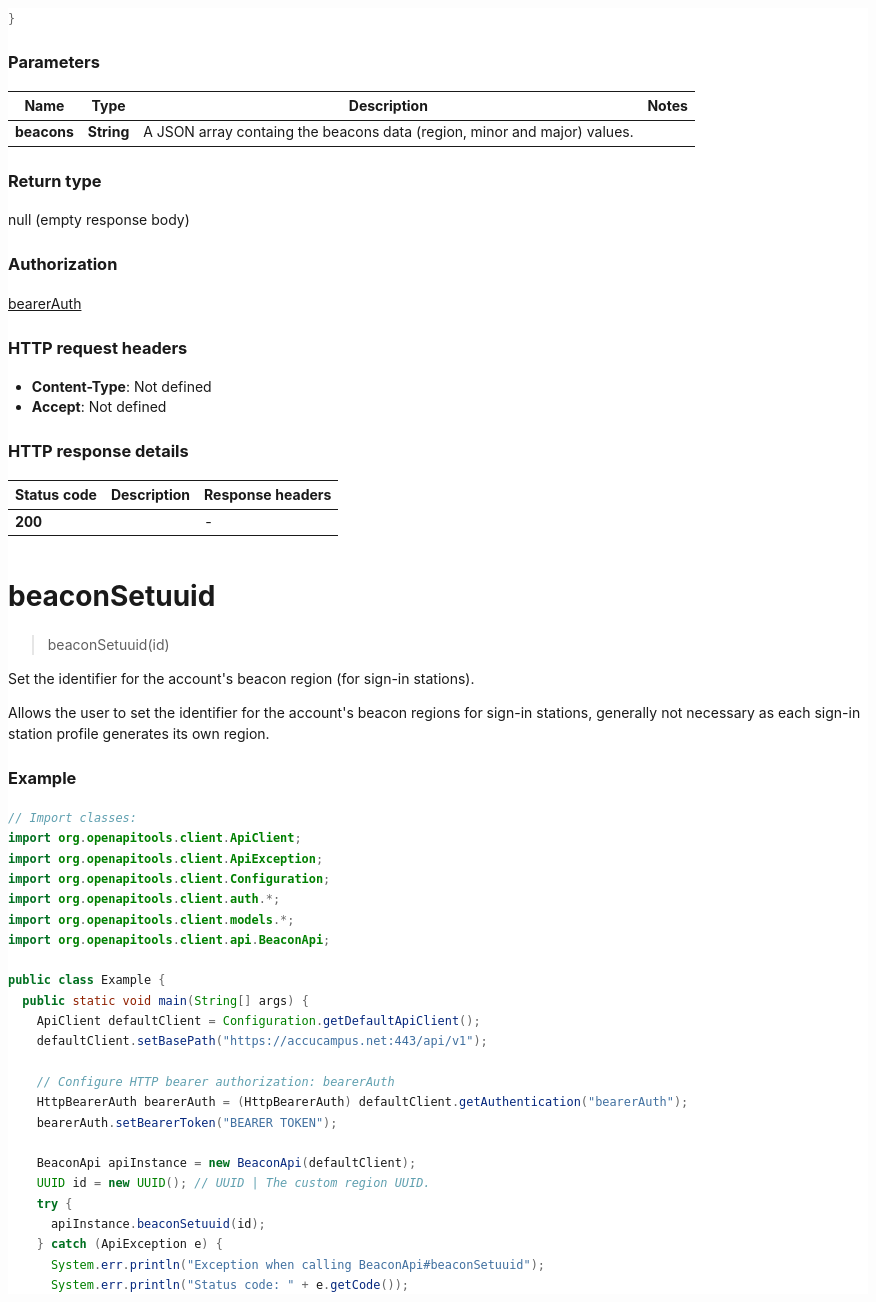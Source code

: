 ```java
}
```

### Parameters

Name | Type | Description  | Notes
------------- | ------------- | ------------- | -------------
 **beacons** | **String**| A JSON array containg the beacons data (region, minor and major) values. |

### Return type

null (empty response body)

### Authorization

[bearerAuth](../README.md#bearerAuth)

### HTTP request headers

 - **Content-Type**: Not defined
 - **Accept**: Not defined

### HTTP response details
| Status code | Description | Response headers |
|-------------|-------------|------------------|
**200** |  |  -  |

<a name="beaconSetuuid"></a>
# **beaconSetuuid**
> beaconSetuuid(id)

Set the identifier for the account&#39;s beacon region (for sign-in stations).

Allows the user to set the identifier for the account&#39;s beacon regions for sign-in stations, generally not necessary as each sign-in station profile generates its own region.

### Example
```java
// Import classes:
import org.openapitools.client.ApiClient;
import org.openapitools.client.ApiException;
import org.openapitools.client.Configuration;
import org.openapitools.client.auth.*;
import org.openapitools.client.models.*;
import org.openapitools.client.api.BeaconApi;

public class Example {
  public static void main(String[] args) {
    ApiClient defaultClient = Configuration.getDefaultApiClient();
    defaultClient.setBasePath("https://accucampus.net:443/api/v1");
    
    // Configure HTTP bearer authorization: bearerAuth
    HttpBearerAuth bearerAuth = (HttpBearerAuth) defaultClient.getAuthentication("bearerAuth");
    bearerAuth.setBearerToken("BEARER TOKEN");

    BeaconApi apiInstance = new BeaconApi(defaultClient);
    UUID id = new UUID(); // UUID | The custom region UUID.
    try {
      apiInstance.beaconSetuuid(id);
    } catch (ApiException e) {
      System.err.println("Exception when calling BeaconApi#beaconSetuuid");
      System.err.println("Status code: " + e.getCode());
```